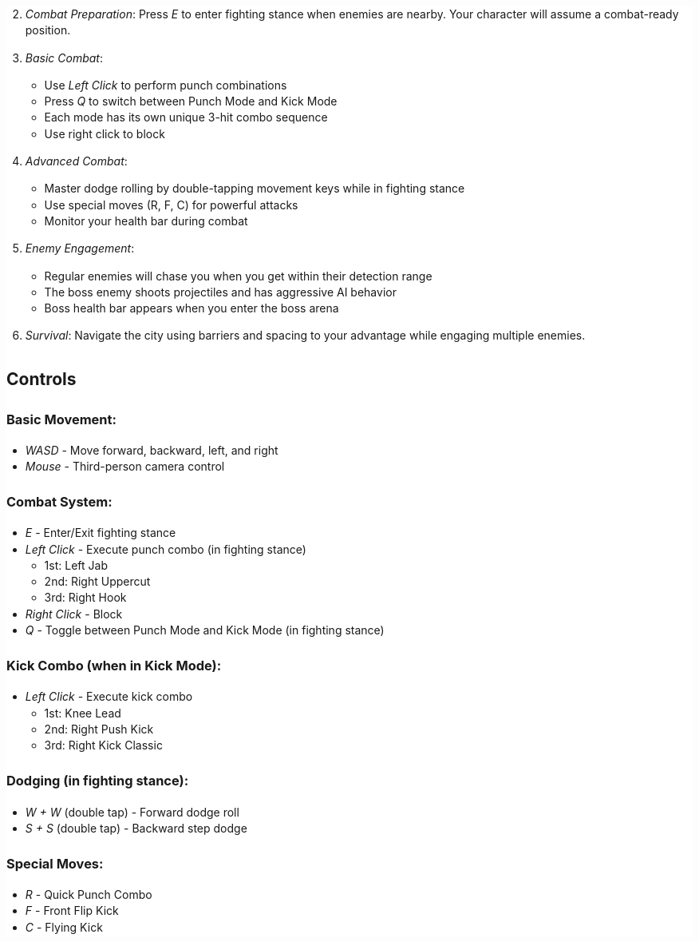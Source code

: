 2. *Combat Preparation*: Press *E* to enter fighting stance when enemies are nearby. Your character will assume a combat-ready position.

3. *Basic Combat*: 
   - Use *Left Click* to perform punch combinations
   - Press *Q* to switch between Punch Mode and Kick Mode
   - Each mode has its own unique 3-hit combo sequence
   - Use right click to block

4. *Advanced Combat*:
   - Master dodge rolling by double-tapping movement keys while in fighting stance
   - Use special moves (R, F, C) for powerful attacks
   - Monitor your health bar during combat

5. *Enemy Engagement*:
   - Regular enemies will chase you when you get within their detection range
   - The boss enemy shoots projectiles and has aggressive AI behavior
   - Boss health bar appears when you enter the boss arena

6. *Survival*: Navigate the city using barriers and spacing to your advantage while engaging multiple enemies.

## Controls

### Basic Movement:
- *WASD* - Move forward, backward, left, and right
- *Mouse* - Third-person camera control

### Combat System:
- *E* - Enter/Exit fighting stance
- *Left Click* - Execute punch combo (in fighting stance)
  - 1st: Left Jab
  - 2nd: Right Uppercut  
  - 3rd: Right Hook
- *Right Click* - Block 
- *Q* - Toggle between Punch Mode and Kick Mode (in fighting stance)

### Kick Combo (when in Kick Mode):
- *Left Click* - Execute kick combo
  - 1st: Knee Lead
  - 2nd: Right Push Kick
  - 3rd: Right Kick Classic

### Dodging (in fighting stance):
- *W + W* (double tap) - Forward dodge roll
- *S + S* (double tap) - Backward step dodge

### Special Moves:
- *R* - Quick Punch Combo
- *F* - Front Flip Kick  
- *C* - Flying Kick
